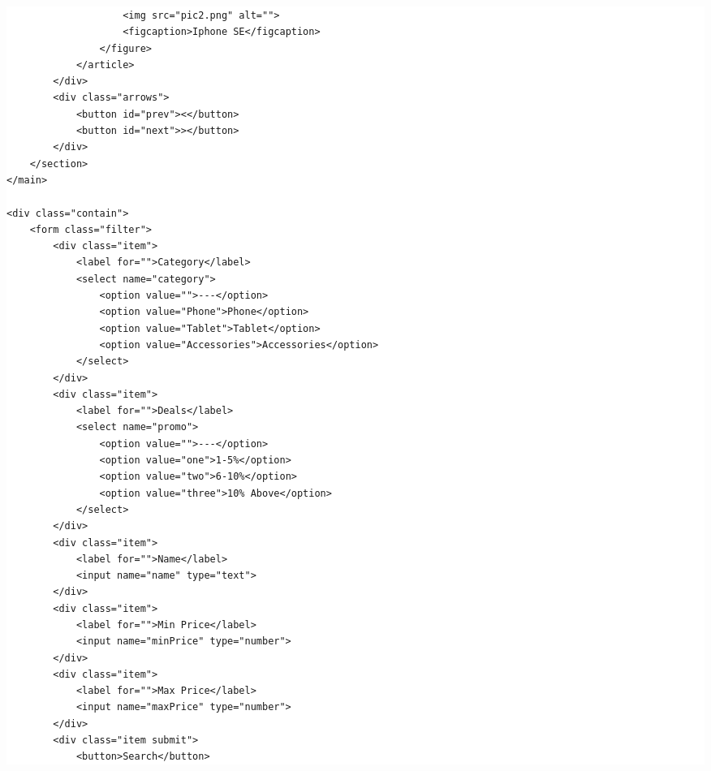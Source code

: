                         <img src="pic2.png" alt="">
                        <figcaption>Iphone SE</figcaption>
                    </figure>
                </article>
            </div>
            <div class="arrows">
                <button id="prev"><</button>
                <button id="next">></button>
            </div>
        </section>
    </main>

    <div class="contain">
        <form class="filter">
            <div class="item">
                <label for="">Category</label>
                <select name="category">
                    <option value="">---</option>
                    <option value="Phone">Phone</option>
                    <option value="Tablet">Tablet</option>
                    <option value="Accessories">Accessories</option>
                </select>
            </div>
            <div class="item">
                <label for="">Deals</label>
                <select name="promo">
                    <option value="">---</option>
                    <option value="one">1-5%</option>
                    <option value="two">6-10%</option>
                    <option value="three">10% Above</option>
                </select>
            </div>
            <div class="item">
                <label for="">Name</label>
                <input name="name" type="text">
            </div>
            <div class="item">
                <label for="">Min Price</label>
                <input name="minPrice" type="number">
            </div>
            <div class="item">
                <label for="">Max Price</label>
                <input name="maxPrice" type="number">
            </div>
            <div class="item submit">
                <button>Search</button>